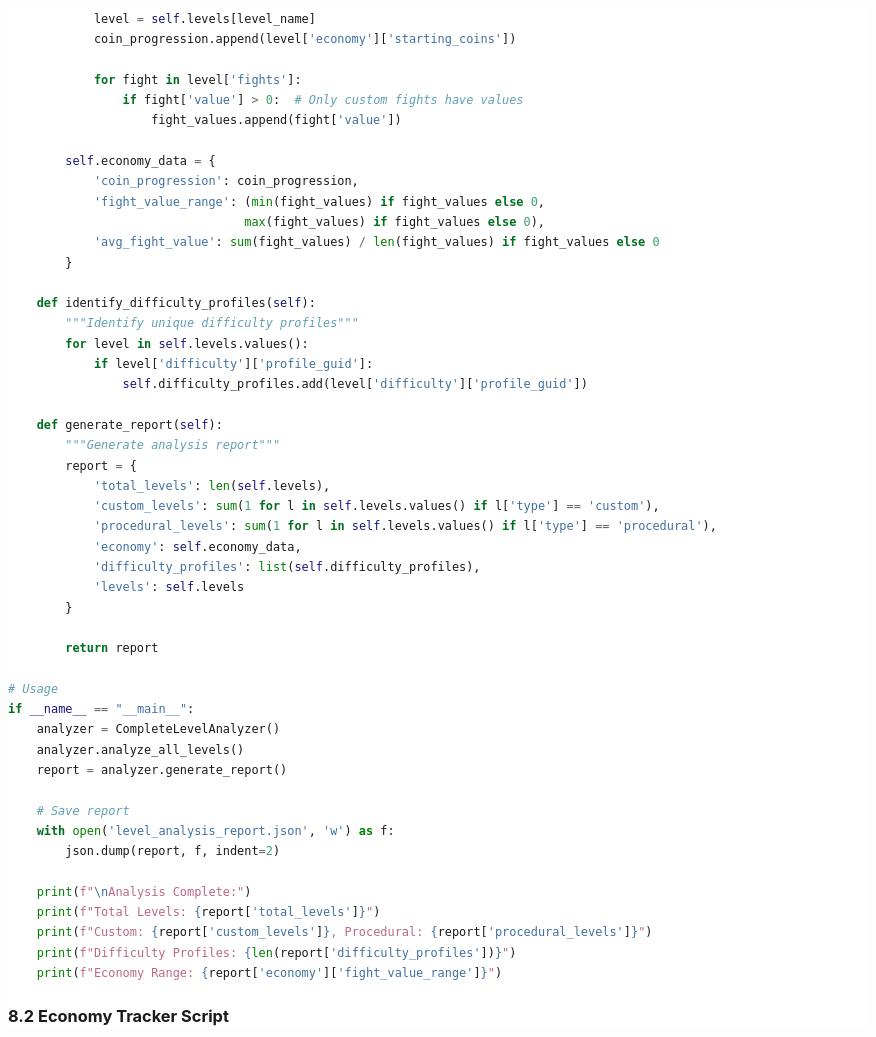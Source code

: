 ```python
            level = self.levels[level_name]
            coin_progression.append(level['economy']['starting_coins'])

            for fight in level['fights']:
                if fight['value'] > 0:  # Only custom fights have values
                    fight_values.append(fight['value'])

        self.economy_data = {
            'coin_progression': coin_progression,
            'fight_value_range': (min(fight_values) if fight_values else 0,
                                 max(fight_values) if fight_values else 0),
            'avg_fight_value': sum(fight_values) / len(fight_values) if fight_values else 0
        }

    def identify_difficulty_profiles(self):
        """Identify unique difficulty profiles"""
        for level in self.levels.values():
            if level['difficulty']['profile_guid']:
                self.difficulty_profiles.add(level['difficulty']['profile_guid'])

    def generate_report(self):
        """Generate analysis report"""
        report = {
            'total_levels': len(self.levels),
            'custom_levels': sum(1 for l in self.levels.values() if l['type'] == 'custom'),
            'procedural_levels': sum(1 for l in self.levels.values() if l['type'] == 'procedural'),
            'economy': self.economy_data,
            'difficulty_profiles': list(self.difficulty_profiles),
            'levels': self.levels
        }

        return report

# Usage
if __name__ == "__main__":
    analyzer = CompleteLevelAnalyzer()
    analyzer.analyze_all_levels()
    report = analyzer.generate_report()

    # Save report
    with open('level_analysis_report.json', 'w') as f:
        json.dump(report, f, indent=2)

    print(f"\nAnalysis Complete:")
    print(f"Total Levels: {report['total_levels']}")
    print(f"Custom: {report['custom_levels']}, Procedural: {report['procedural_levels']}")
    print(f"Difficulty Profiles: {len(report['difficulty_profiles'])}")
    print(f"Economy Range: {report['economy']['fight_value_range']}")
```

### 8.2 Economy Tracker Script
